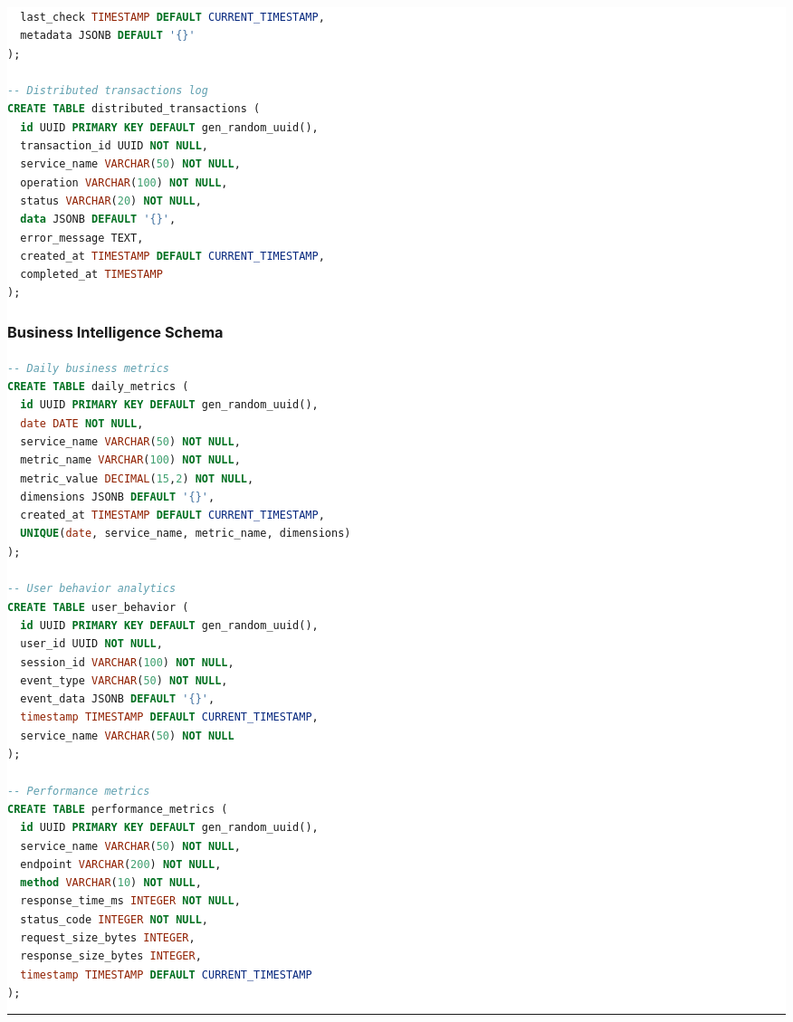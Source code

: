 ```sql
  last_check TIMESTAMP DEFAULT CURRENT_TIMESTAMP,
  metadata JSONB DEFAULT '{}'
);

-- Distributed transactions log
CREATE TABLE distributed_transactions (
  id UUID PRIMARY KEY DEFAULT gen_random_uuid(),
  transaction_id UUID NOT NULL,
  service_name VARCHAR(50) NOT NULL,
  operation VARCHAR(100) NOT NULL,
  status VARCHAR(20) NOT NULL,
  data JSONB DEFAULT '{}',
  error_message TEXT,
  created_at TIMESTAMP DEFAULT CURRENT_TIMESTAMP,
  completed_at TIMESTAMP
);
```

### Business Intelligence Schema
```sql
-- Daily business metrics
CREATE TABLE daily_metrics (
  id UUID PRIMARY KEY DEFAULT gen_random_uuid(),
  date DATE NOT NULL,
  service_name VARCHAR(50) NOT NULL,
  metric_name VARCHAR(100) NOT NULL,
  metric_value DECIMAL(15,2) NOT NULL,
  dimensions JSONB DEFAULT '{}',
  created_at TIMESTAMP DEFAULT CURRENT_TIMESTAMP,
  UNIQUE(date, service_name, metric_name, dimensions)
);

-- User behavior analytics
CREATE TABLE user_behavior (
  id UUID PRIMARY KEY DEFAULT gen_random_uuid(),
  user_id UUID NOT NULL,
  session_id VARCHAR(100) NOT NULL,
  event_type VARCHAR(50) NOT NULL,
  event_data JSONB DEFAULT '{}',
  timestamp TIMESTAMP DEFAULT CURRENT_TIMESTAMP,
  service_name VARCHAR(50) NOT NULL
);

-- Performance metrics
CREATE TABLE performance_metrics (
  id UUID PRIMARY KEY DEFAULT gen_random_uuid(),
  service_name VARCHAR(50) NOT NULL,
  endpoint VARCHAR(200) NOT NULL,
  method VARCHAR(10) NOT NULL,
  response_time_ms INTEGER NOT NULL,
  status_code INTEGER NOT NULL,
  request_size_bytes INTEGER,
  response_size_bytes INTEGER,
  timestamp TIMESTAMP DEFAULT CURRENT_TIMESTAMP
);
```

---